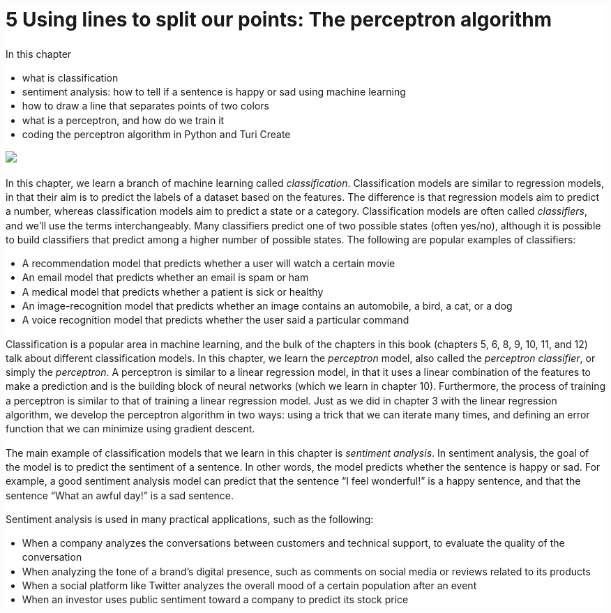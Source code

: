 # 5 Using lines to split our points: The perceptron algorithm

In this chapter

- what is classification
- sentiment analysis: how to tell if a sentence is happy or sad using machine learning
- how to draw a line that separates points of two colors
- what is a perceptron, and how do we train it
- coding the perceptron algorithm in Python and Turi Create

![](https://learning.oreilly.com/api/v2/epubs/urn:orm:book:9781617295911/files/Images/CH05_F01_Serrano_Text.png)

In this chapter, we learn a branch of machine learning called _classification_. Classification models are similar to regression models, in that their aim is to predict the labels of a dataset based on the features. The difference is that regression models aim to predict a number, whereas classification models aim to predict a state or a category. Classification models are often called _classifiers_, and we’ll use the terms interchangeably. Many classifiers predict one of two possible states (often yes/no), although it is possible to build classifiers that predict among a higher number of possible states. The following are popular examples of classifiers:

- A recommendation model that predicts whether a user will watch a certain movie
- An email model that predicts whether an email is spam or ham
- A medical model that predicts whether a patient is sick or healthy
- An image-recognition model that predicts whether an image contains an automobile, a bird, a cat, or a dog
- A voice recognition model that predicts whether the user said a particular command

Classification is a popular area in machine learning, and the bulk of the chapters in this book (chapters 5, 6, 8, 9, 10, 11, and 12) talk about different classification models. In this chapter, we learn the _perceptron_ model, also called the _perceptron classifier_, or simply the _perceptron_. A perceptron is similar to a linear regression model, in that it uses a linear combination of the features to make a prediction and is the building block of neural networks (which we learn in chapter 10). Furthermore, the process of training a perceptron is similar to that of training a linear regression model. Just as we did in chapter 3 with the linear regression algorithm, we develop the perceptron algorithm in two ways: using a trick that we can iterate many times, and defining an error function that we can minimize using gradient descent.

The main example of classification models that we learn in this chapter is _sentiment analysis_. In sentiment analysis, the goal of the model is to predict the sentiment of a sentence. In other words, the model predicts whether the sentence is happy or sad. For example, a good sentiment analysis model can predict that the sentence “I feel wonderful!” is a happy sentence, and that the sentence “What an awful day!” is a sad sentence.

Sentiment analysis is used in many practical applications, such as the following:

- When a company analyzes the conversations between customers and technical support, to evaluate the quality of the conversation
- When analyzing the tone of a brand’s digital presence, such as comments on social media or reviews related to its products
- When a social platform like Twitter analyzes the overall mood of a certain population after an event
- When an investor uses public sentiment toward a company to predict its stock price
